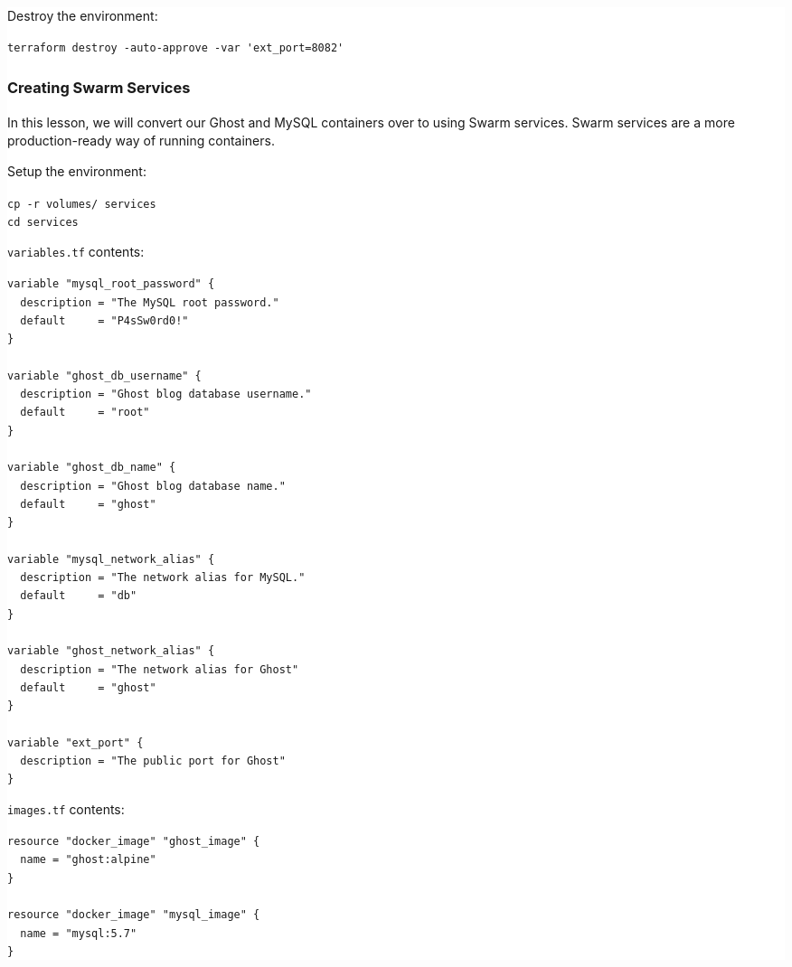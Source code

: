 Destroy the environment:
```
terraform destroy -auto-approve -var 'ext_port=8082'
```

### Creating Swarm Services
In this lesson, we will convert our Ghost and MySQL containers over to using Swarm services. Swarm services are a more production-ready way of running containers.
  
Setup the environment:
```
cp -r volumes/ services
cd services
```

`variables.tf` contents:
```
variable "mysql_root_password" {
  description = "The MySQL root password."
  default     = "P4sSw0rd0!"
}

variable "ghost_db_username" {
  description = "Ghost blog database username."
  default     = "root"
}

variable "ghost_db_name" {
  description = "Ghost blog database name."
  default     = "ghost"
}

variable "mysql_network_alias" {
  description = "The network alias for MySQL."
  default     = "db"
}

variable "ghost_network_alias" {
  description = "The network alias for Ghost"
  default     = "ghost"
}

variable "ext_port" {
  description = "The public port for Ghost"
}
```

`images.tf` contents:
```
resource "docker_image" "ghost_image" {
  name = "ghost:alpine"
}

resource "docker_image" "mysql_image" {
  name = "mysql:5.7"
}
```
